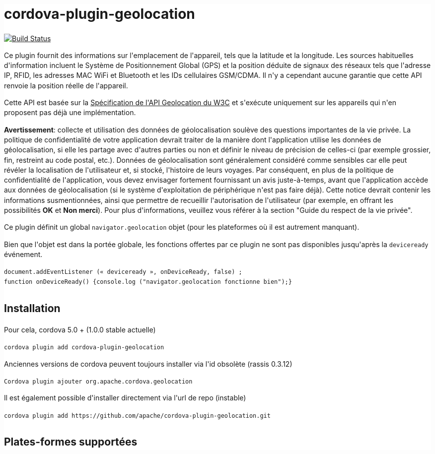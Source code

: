 

# cordova-plugin-geolocation

[![Build Status](https://travis-ci.org/apache/cordova-plugin-geolocation.svg)](https://travis-ci.org/apache/cordova-plugin-geolocation)

Ce plugin fournit des informations sur l'emplacement de l'appareil, tels que la latitude et la longitude. Les sources habituelles d'information incluent le Système de Positionnement Global (GPS) et la position déduite de signaux des réseaux tels que l'adresse IP, RFID, les adresses MAC WiFi et Bluetooth et les IDs cellulaires GSM/CDMA. Il n'y a cependant aucune garantie que cette API renvoie la position réelle de l'appareil.

Cette API est basée sur la [Spécification de l'API Geolocation du W3C](http://dev.w3.org/geo/api/spec-source.html) et s'exécute uniquement sur les appareils qui n'en proposent pas déjà une implémentation.

**Avertissement**: collecte et utilisation des données de géolocalisation soulève des questions importantes de la vie privée. La politique de confidentialité de votre application devrait traiter de la manière dont l'application utilise les données de géolocalisation, si elle les partage avec d'autres parties ou non et définir le niveau de précision de celles-ci (par exemple grossier, fin, restreint au code postal, etc.). Données de géolocalisation sont généralement considéré comme sensibles car elle peut révéler la localisation de l'utilisateur et, si stocké, l'histoire de leurs voyages. Par conséquent, en plus de la politique de confidentialité de l'application, vous devez envisager fortement fournissant un avis juste-à-temps, avant que l'application accède aux données de géolocalisation (si le système d'exploitation de périphérique n'est pas faire déjà). Cette notice devrait contenir les informations susmentionnées, ainsi que permettre de recueillir l'autorisation de l'utilisateur (par exemple, en offrant les possibilités **OK** et **Non merci**). Pour plus d'informations, veuillez vous référer à la section "Guide du respect de la vie privée".

Ce plugin définit un global `navigator.geolocation` objet (pour les plateformes où il est autrement manquant).

Bien que l'objet est dans la portée globale, les fonctions offertes par ce plugin ne sont pas disponibles jusqu'après la `deviceready` événement.

    document.addEventListener (« deviceready », onDeviceReady, false) ;
    function onDeviceReady() {console.log ("navigator.geolocation fonctionne bien");}


## Installation

Pour cela, cordova 5.0 + (1.0.0 stable actuelle)

    cordova plugin add cordova-plugin-geolocation


Anciennes versions de cordova peuvent toujours installer via l'id obsolète (rassis 0.3.12)

    Cordova plugin ajouter org.apache.cordova.geolocation


Il est également possible d'installer directement via l'url de repo (instable)

    cordova plugin add https://github.com/apache/cordova-plugin-geolocation.git


## Plates-formes supportées
